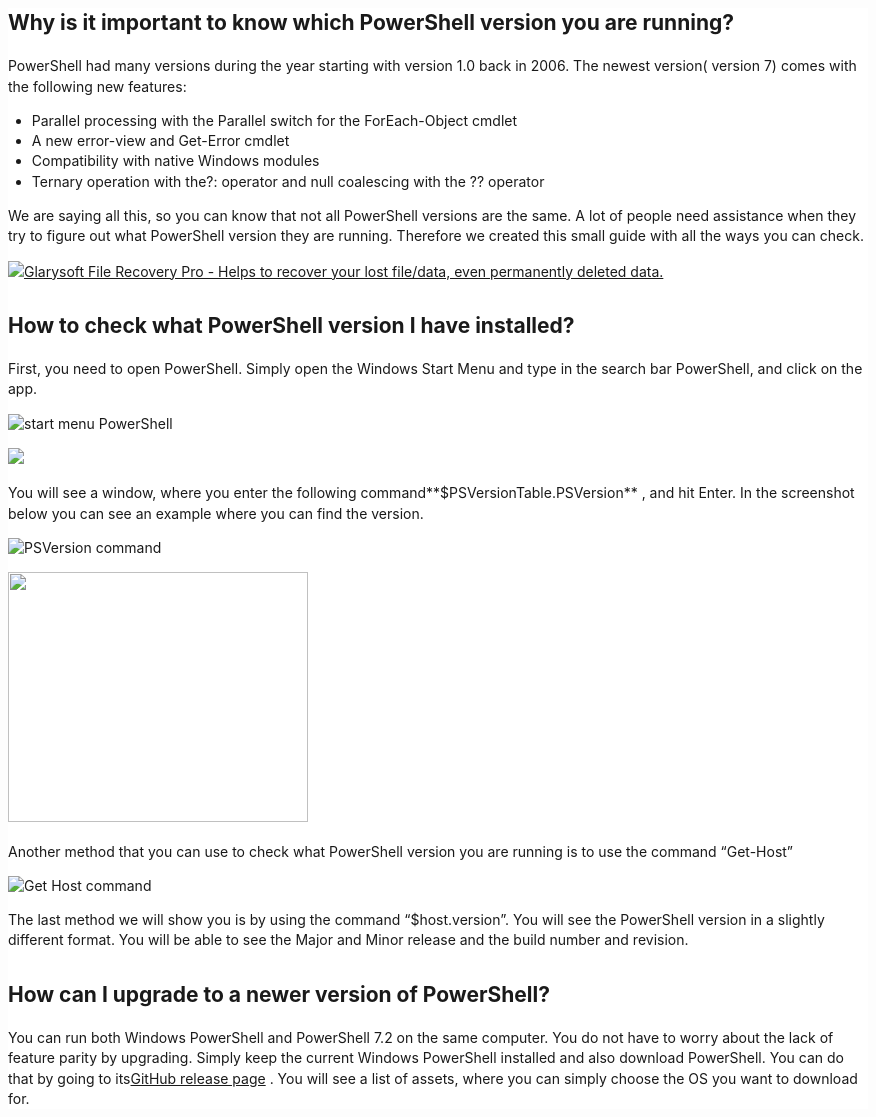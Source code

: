 ## Why is it important to know which PowerShell version you are running?

 PowerShell had many versions during the year starting with version 1.0 back in 2006\. The newest version( version 7) comes with the following new features:

* Parallel processing with the Parallel switch for the ForEach-Object cmdlet
* A new error-view and Get-Error cmdlet
* Compatibility with native Windows modules
* Ternary operation with the?: operator and null coalescing with the ?? operator

 We are saying all this, so you can know that not all PowerShell versions are the same. A lot of people need assistance when they try to figure out what PowerShell version they are running. Therefore we created this small guide with all the ways you can check.


<a href="https://order.glarysoft.com/order/checkout.php?PRODS=35408920&QTY=1&AFFILIATE=108875&CART=1"><img src="https://secure.avangate.com/images/merchant/6734fa703f6633ab896eecbdfad8953a/products/FR-200-1.png" border="0">Glarysoft File Recovery Pro - Helps to recover your lost file/data, even permanently deleted data. </a>

## How to check what PowerShell version I have installed?

 First, you need to open PowerShell. Simply open the Windows Start Menu and type in the search bar PowerShell, and click on the app.

![start menu PowerShell](https://f057a20f961f56a72089-b74530d2d26278124f446233f95622ef.ssl.cf1.rackcdn.com/site/blog/check-win10-powershell-version/start-menu-powershell.png)


<a href="https://secure.2checkout.com/order/checkout.php?PRODS=4729320&QTY=1&AFFILIATE=108875&CART=1"><img src="https://secure.avangate.com/images/merchant/f7f07e7dab09533bc71247a5b29a7373/products/2_iDeviceMessageBox.png" border="0"></a>

 You will see a window, where you enter the following command**$PSVersionTable.PSVersion** , and hit Enter. In the screenshot below you can see an example where you can find the version.

![PSVersion command](https://f057a20f961f56a72089-b74530d2d26278124f446233f95622ef.ssl.cf1.rackcdn.com/site/blog/check-win10-powershell-version/powershell-version-1.png)


<a href="https://bluettius.sjv.io/c/5597632/2027209/17108" target="_top" id="2027209"><img src="//a.impactradius-go.com/display-ad/17108-2027209" border="0" alt="" width="300" height="250"/></a><img height="0" width="0" src="https://imp.pxf.io/i/5597632/2027209/17108" style="position:absolute;visibility:hidden;" border="0" />

 Another method that you can use to check what PowerShell version you are running is to use the command “Get-Host”

![Get Host command](https://f057a20f961f56a72089-b74530d2d26278124f446233f95622ef.ssl.cf1.rackcdn.com/site/blog/check-win10-powershell-version/powershell-version-2.png)

 The last method we will show you is by using the command “$host.version”. You will see the PowerShell version in a slightly different format. You will be able to see the Major and Minor release and the build number and revision.

## How can I upgrade to a newer version of PowerShell?

 You can run both Windows PowerShell and PowerShell 7.2 on the same computer. You do not have to worry about the lack of feature parity by upgrading. Simply keep the current Windows PowerShell installed and also download PowerShell. You can do that by going to its[GitHub release page](https://github.com/PowerShell/PowerShell/releases) . You will see a list of assets, where you can simply choose the OS you want to download for.
